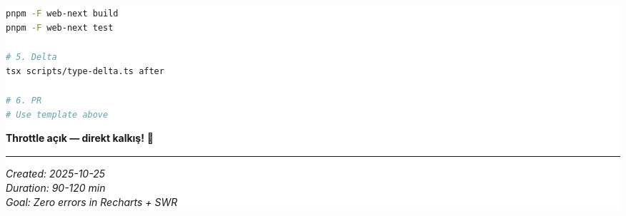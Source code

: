 ```bash
pnpm -F web-next build
pnpm -F web-next test

# 5. Delta
tsx scripts/type-delta.ts after

# 6. PR
# Use template above
```

**Throttle açık — direkt kalkış!** 🚀

---

*Created: 2025-10-25*  
*Duration: 90-120 min*  
*Goal: Zero errors in Recharts + SWR*

